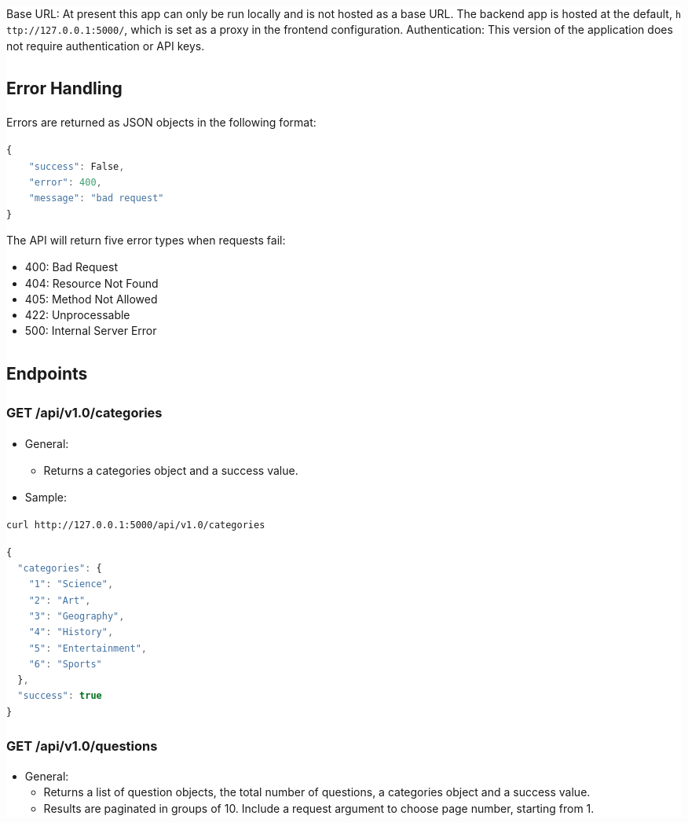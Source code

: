 Base URL: At present this app can only be run locally and is not hosted as a base URL. The backend app is hosted at the default, ```http://127.0.0.1:5000/```, which is set as a proxy in the frontend configuration.
Authentication: This version of the application does not require authentication or API keys.

## Error Handling

Errors are returned as JSON objects in the following format:

```javascript
{
    "success": False, 
    "error": 400,
    "message": "bad request"
}
```
The API will return five error types when requests fail:

- 400: Bad Request
- 404: Resource Not Found
- 405: Method Not Allowed
- 422: Unprocessable
- 500: Internal Server Error

## Endpoints
### GET /api/v1.0/categories

- General:
    - Returns a categories object and  a success value.

- Sample: 
```sh
curl http://127.0.0.1:5000/api/v1.0/categories
```

```javascript
{
  "categories": {
    "1": "Science",
    "2": "Art",
    "3": "Geography",
    "4": "History",
    "5": "Entertainment",
    "6": "Sports"
  },
  "success": true
}
```

### GET /api/v1.0/questions

- General:
    - Returns a list of question objects, the total number of questions, a categories object and  a success value.
    - Results are paginated in groups of 10. Include a request argument to choose page number, starting from 1.

